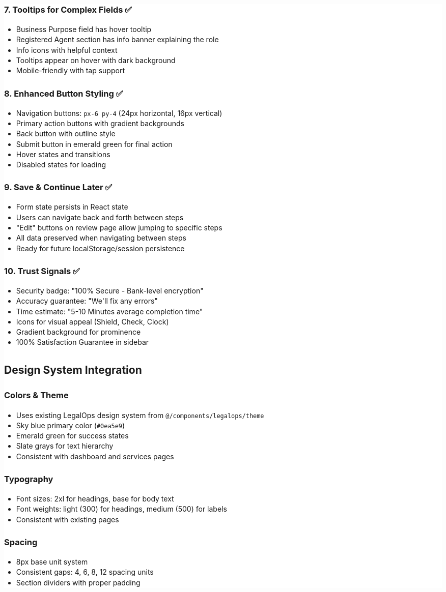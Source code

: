 ### 7. **Tooltips for Complex Fields** ✅
- Business Purpose field has hover tooltip
- Registered Agent section has info banner explaining the role
- Info icons with helpful context
- Tooltips appear on hover with dark background
- Mobile-friendly with tap support

### 8. **Enhanced Button Styling** ✅
- Navigation buttons: `px-6 py-4` (24px horizontal, 16px vertical)
- Primary action buttons with gradient backgrounds
- Back button with outline style
- Submit button in emerald green for final action
- Hover states and transitions
- Disabled states for loading

### 9. **Save & Continue Later** ✅
- Form state persists in React state
- Users can navigate back and forth between steps
- "Edit" buttons on review page allow jumping to specific steps
- All data preserved when navigating between steps
- Ready for future localStorage/session persistence

### 10. **Trust Signals** ✅
- Security badge: "100% Secure - Bank-level encryption"
- Accuracy guarantee: "We'll fix any errors"
- Time estimate: "5-10 Minutes average completion time"
- Icons for visual appeal (Shield, Check, Clock)
- Gradient background for prominence
- 100% Satisfaction Guarantee in sidebar

## Design System Integration

### Colors & Theme
- Uses existing LegalOps design system from `@/components/legalops/theme`
- Sky blue primary color (`#0ea5e9`)
- Emerald green for success states
- Slate grays for text hierarchy
- Consistent with dashboard and services pages

### Typography
- Font sizes: 2xl for headings, base for body text
- Font weights: light (300) for headings, medium (500) for labels
- Consistent with existing pages

### Spacing
- 8px base unit system
- Consistent gaps: 4, 6, 8, 12 spacing units
- Section dividers with proper padding
